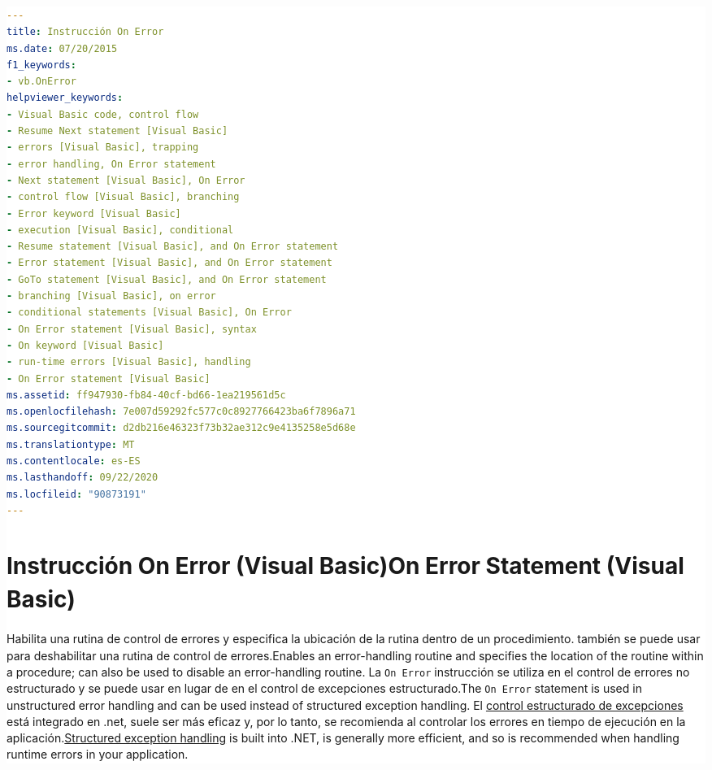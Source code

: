```yaml
---
title: Instrucción On Error
ms.date: 07/20/2015
f1_keywords:
- vb.OnError
helpviewer_keywords:
- Visual Basic code, control flow
- Resume Next statement [Visual Basic]
- errors [Visual Basic], trapping
- error handling, On Error statement
- Next statement [Visual Basic], On Error
- control flow [Visual Basic], branching
- Error keyword [Visual Basic]
- execution [Visual Basic], conditional
- Resume statement [Visual Basic], and On Error statement
- Error statement [Visual Basic], and On Error statement
- GoTo statement [Visual Basic], and On Error statement
- branching [Visual Basic], on error
- conditional statements [Visual Basic], On Error
- On Error statement [Visual Basic], syntax
- On keyword [Visual Basic]
- run-time errors [Visual Basic], handling
- On Error statement [Visual Basic]
ms.assetid: ff947930-fb84-40cf-bd66-1ea219561d5c
ms.openlocfilehash: 7e007d59292fc577c0c8927766423ba6f7896a71
ms.sourcegitcommit: d2db216e46323f73b32ae312c9e4135258e5d68e
ms.translationtype: MT
ms.contentlocale: es-ES
ms.lasthandoff: 09/22/2020
ms.locfileid: "90873191"
---
```

# <a name="on-error-statement-visual-basic"></a><span data-ttu-id="6e4ab-102">Instrucción On Error (Visual Basic)</span><span class="sxs-lookup"><span data-stu-id="6e4ab-102">On Error Statement (Visual Basic)</span></span>

<span data-ttu-id="6e4ab-103">Habilita una rutina de control de errores y especifica la ubicación de la rutina dentro de un procedimiento. también se puede usar para deshabilitar una rutina de control de errores.</span><span class="sxs-lookup"><span data-stu-id="6e4ab-103">Enables an error-handling routine and specifies the location of the routine within a procedure; can also be used to disable an error-handling routine.</span></span> <span data-ttu-id="6e4ab-104">La `On Error` instrucción se utiliza en el control de errores no estructurado y se puede usar en lugar de en el control de excepciones estructurado.</span><span class="sxs-lookup"><span data-stu-id="6e4ab-104">The `On Error` statement is used in unstructured error handling and can be used instead of structured exception handling.</span></span> <span data-ttu-id="6e4ab-105">El [control estructurado de excepciones](../../../standard/exceptions/index.md) está integrado en .net, suele ser más eficaz y, por lo tanto, se recomienda al controlar los errores en tiempo de ejecución en la aplicación.</span><span class="sxs-lookup"><span data-stu-id="6e4ab-105">[Structured exception handling](../../../standard/exceptions/index.md) is built into .NET, is generally more efficient, and so is recommended when handling runtime errors in your application.</span></span>
